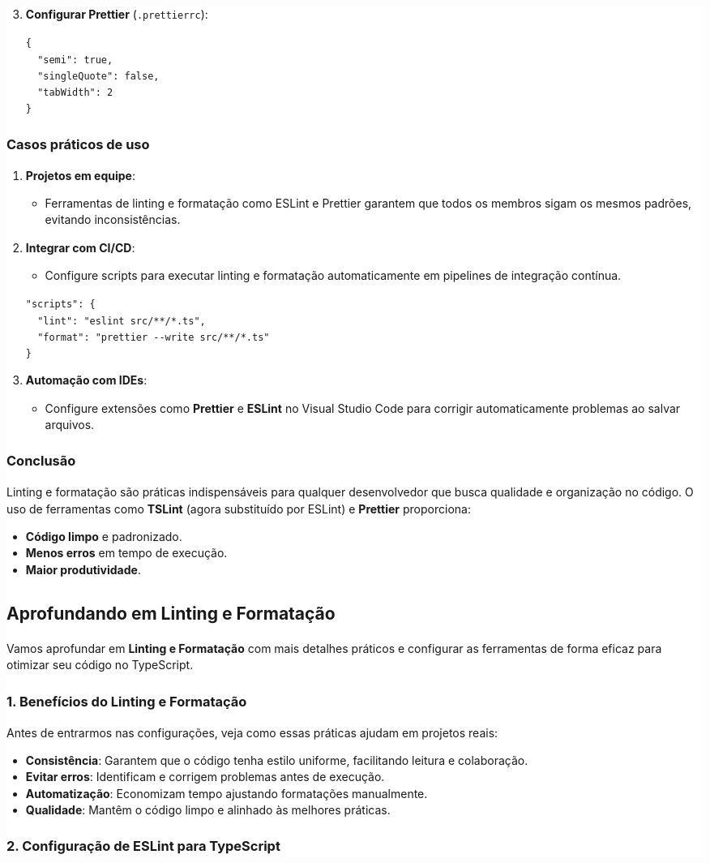 3. **Configurar Prettier** (`.prettierrc`):

    ```
    {
      "semi": true,
      "singleQuote": false,
      "tabWidth": 2
    }
    ```

### **Casos práticos de uso**

1. **Projetos em equipe**:
    - Ferramentas de linting e formatação como ESLint e Prettier garantem que todos os membros sigam os mesmos padrões, evitando inconsistências.
2. **Integrar com CI/CD**:
    - Configure scripts para executar linting e formatação automaticamente em pipelines de integração contínua.

    ```
    "scripts": {
      "lint": "eslint src/**/*.ts",
      "format": "prettier --write src/**/*.ts"
    }
    ```

3. **Automação com IDEs**:
    - Configure extensões como **Prettier** e **ESLint** no Visual Studio Code para corrigir automaticamente problemas ao salvar arquivos.
### **Conclusão**

Linting e formatação são práticas indispensáveis para qualquer desenvolvedor que busca qualidade e organização no código. O uso de ferramentas como **TSLint** (agora substituído por ESLint) e **Prettier** proporciona:
- **Código limpo** e padronizado.
- **Menos erros** em tempo de execução.
- **Maior produtividade**.

##  Aprofundando em **Linting e Formatação** 

Vamos aprofundar em **Linting e Formatação** com mais detalhes práticos e configurar as ferramentas de forma eficaz para otimizar seu código no TypeScript.

### **1. Benefícios do Linting e Formatação**

Antes de entrarmos nas configurações, veja como essas práticas ajudam em projetos reais:
- **Consistência**: Garantem que o código tenha estilo uniforme, facilitando leitura e colaboração.
- **Evitar erros**: Identificam e corrigem problemas antes de execução.
- **Automatização**: Economizam tempo ajustando formatações manualmente.
- **Qualidade**: Mantêm o código limpo e alinhado às melhores práticas.
### **2. Configuração de ESLint para TypeScript**
